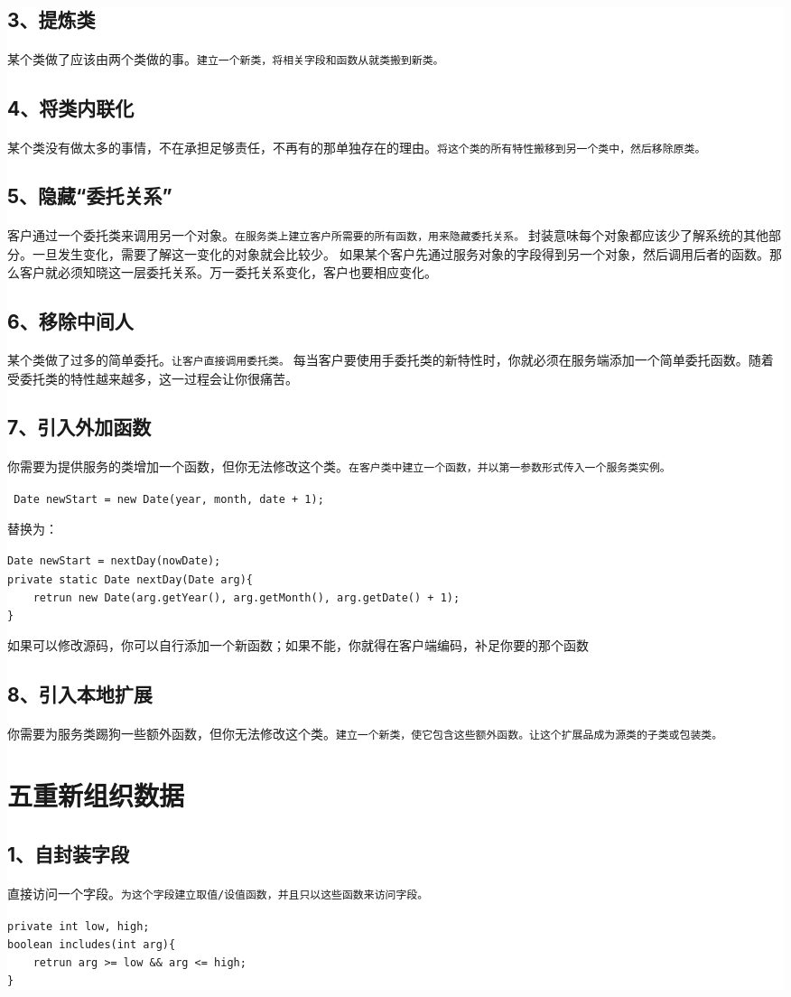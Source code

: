 ## 3、提炼类

某个类做了应该由两个类做的事。`建立一个新类，将相关字段和函数从就类搬到新类。`

## 4、将类内联化

某个类没有做太多的事情，不在承担足够责任，不再有的那单独存在的理由。`将这个类的所有特性搬移到另一个类中，然后移除原类。`

## 5、隐藏“委托关系”

客户通过一个委托类来调用另一个对象。`在服务类上建立客户所需要的所有函数，用来隐藏委托关系。`
封装意味每个对象都应该少了解系统的其他部分。一旦发生变化，需要了解这一变化的对象就会比较少。
如果某个客户先通过服务对象的字段得到另一个对象，然后调用后者的函数。那么客户就必须知晓这一层委托关系。万一委托关系变化，客户也要相应变化。

## 6、移除中间人

某个类做了过多的简单委托。`让客户直接调用委托类。`
每当客户要使用手委托类的新特性时，你就必须在服务端添加一个简单委托函数。随着受委托类的特性越来越多，这一过程会让你很痛苦。

## 7、引入外加函数

你需要为提供服务的类增加一个函数，但你无法修改这个类。`在客户类中建立一个函数，并以第一参数形式传入一个服务类实例。`

```
 Date newStart = new Date(year, month, date + 1); 
```

替换为：

```
Date newStart = nextDay(nowDate);
private static Date nextDay(Date arg){
    retrun new Date(arg.getYear(), arg.getMonth(), arg.getDate() + 1);
}
```

如果可以修改源码，你可以自行添加一个新函数；如果不能，你就得在客户端编码，补足你要的那个函数

## 8、引入本地扩展

你需要为服务类踢狗一些额外函数，但你无法修改这个类。`建立一个新类，使它包含这些额外函数。让这个扩展品成为源类的子类或包装类。`

# 五重新组织数据

## 1、自封装字段

直接访问一个字段。`为这个字段建立取值/设值函数，并且只以这些函数来访问字段。`

```
private int low, high;
boolean includes(int arg){
    retrun arg >= low && arg <= high;
}
```

